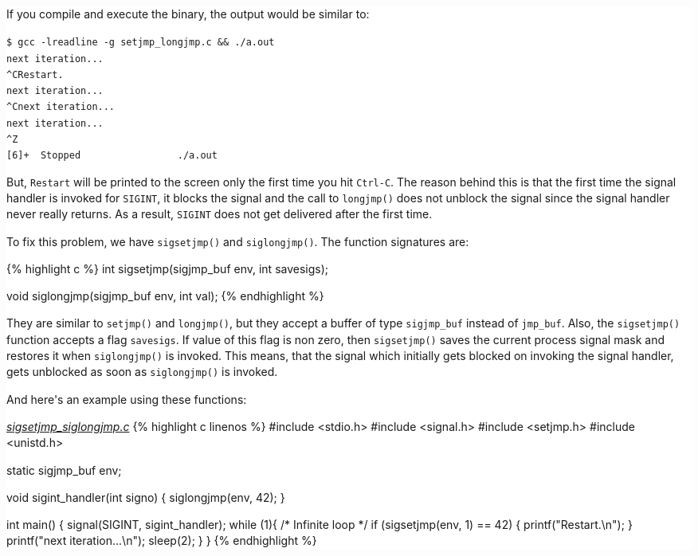 If you compile and execute the binary, the output would be similar to:

```
$ gcc -lreadline -g setjmp_longjmp.c && ./a.out
next iteration...
^CRestart.
next iteration...
^Cnext iteration...
next iteration...
^Z
[6]+  Stopped                 ./a.out
```

But, `Restart` will be printed to the screen only the first time you
hit `Ctrl-C`. The reason behind this is that the first time the signal
handler is invoked for `SIGINT`, it blocks the signal and the call to
`longjmp()` does not unblock the signal since the signal handler never
really returns. As a result, `SIGINT` does not get delivered after the
first time.

To fix this problem, we have `sigsetjmp()` and `siglongjmp()`. The
function signatures are:

{% highlight c %}
int sigsetjmp(sigjmp_buf env, int savesigs);

void siglongjmp(sigjmp_buf env, int val);
{% endhighlight %}

They are similar to `setjmp()` and `longjmp()`, but they accept a buffer
of type `sigjmp_buf` instead of `jmp_buf`. Also, the `sigsetjmp()`
function accepts a flag `savesigs`. If value of this flag is non zero,
then `sigsetjmp()` saves the current process signal mask and restores it
when `siglongjmp()` is invoked. This means, that the signal which
initially gets blocked on invoking the signal handler, gets unblocked
as soon as `siglongjmp()` is invoked.

And here's an example using these functions:

[<i>sigsetjmp_siglongjmp.c</i>](/code/shell-part-3/sigsetjmp_siglongjmp.c)
{% highlight c linenos %}
#include <stdio.h>
#include <signal.h>
#include <setjmp.h>
#include <unistd.h>

static sigjmp_buf env;

void sigint_handler(int signo) {
    siglongjmp(env, 42);
}

int main() {
    signal(SIGINT, sigint_handler);
    while (1){                  /* Infinite loop */
        if (sigsetjmp(env, 1) == 42) {
            printf("Restart.\n");
        }
        printf("next iteration...\n");
        sleep(2);
    }
}
{% endhighlight %}
